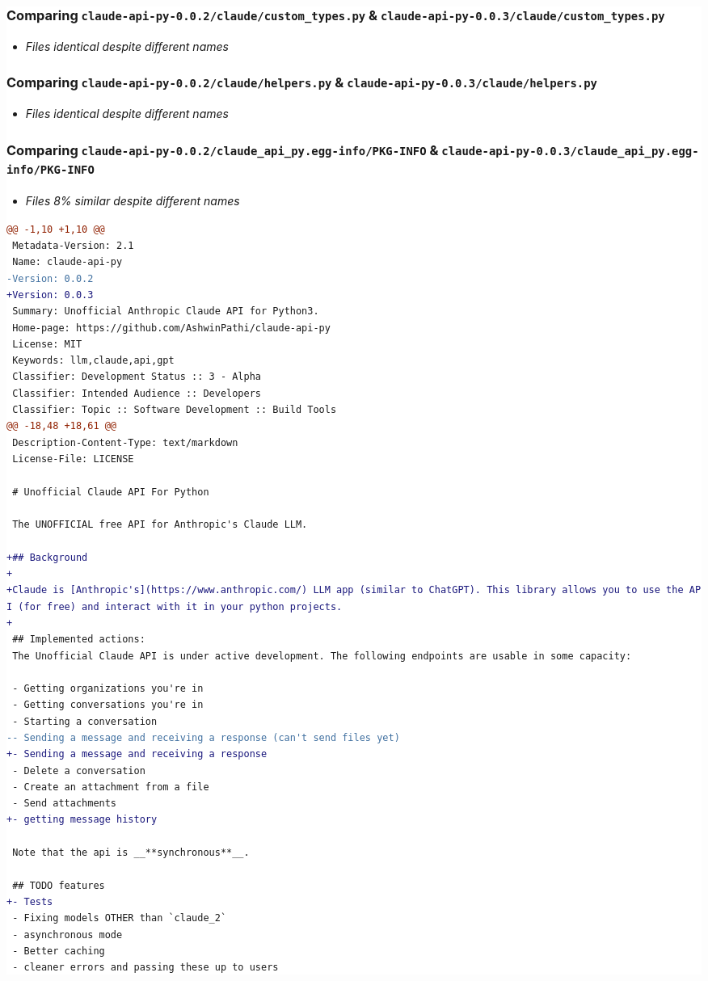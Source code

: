 ### Comparing `claude-api-py-0.0.2/claude/custom_types.py` & `claude-api-py-0.0.3/claude/custom_types.py`

 * *Files identical despite different names*

### Comparing `claude-api-py-0.0.2/claude/helpers.py` & `claude-api-py-0.0.3/claude/helpers.py`

 * *Files identical despite different names*

### Comparing `claude-api-py-0.0.2/claude_api_py.egg-info/PKG-INFO` & `claude-api-py-0.0.3/claude_api_py.egg-info/PKG-INFO`

 * *Files 8% similar despite different names*

```diff
@@ -1,10 +1,10 @@
 Metadata-Version: 2.1
 Name: claude-api-py
-Version: 0.0.2
+Version: 0.0.3
 Summary: Unofficial Anthropic Claude API for Python3.
 Home-page: https://github.com/AshwinPathi/claude-api-py
 License: MIT
 Keywords: llm,claude,api,gpt
 Classifier: Development Status :: 3 - Alpha
 Classifier: Intended Audience :: Developers
 Classifier: Topic :: Software Development :: Build Tools
@@ -18,48 +18,61 @@
 Description-Content-Type: text/markdown
 License-File: LICENSE
 
 # Unofficial Claude API For Python
 
 The UNOFFICIAL free API for Anthropic's Claude LLM.
 
+## Background
+
+Claude is [Anthropic's](https://www.anthropic.com/) LLM app (similar to ChatGPT). This library allows you to use the API (for free) and interact with it in your python projects.
+
 ## Implemented actions:
 The Unofficial Claude API is under active development. The following endpoints are usable in some capacity:
 
 - Getting organizations you're in
 - Getting conversations you're in
 - Starting a conversation
-- Sending a message and receiving a response (can't send files yet)
+- Sending a message and receiving a response
 - Delete a conversation
 - Create an attachment from a file
 - Send attachments
+- getting message history
 
 Note that the api is __**synchronous**__.
 
 ## TODO features
+- Tests
 - Fixing models OTHER than `claude_2`
 - asynchronous mode
 - Better caching
 - cleaner errors and passing these up to users
```